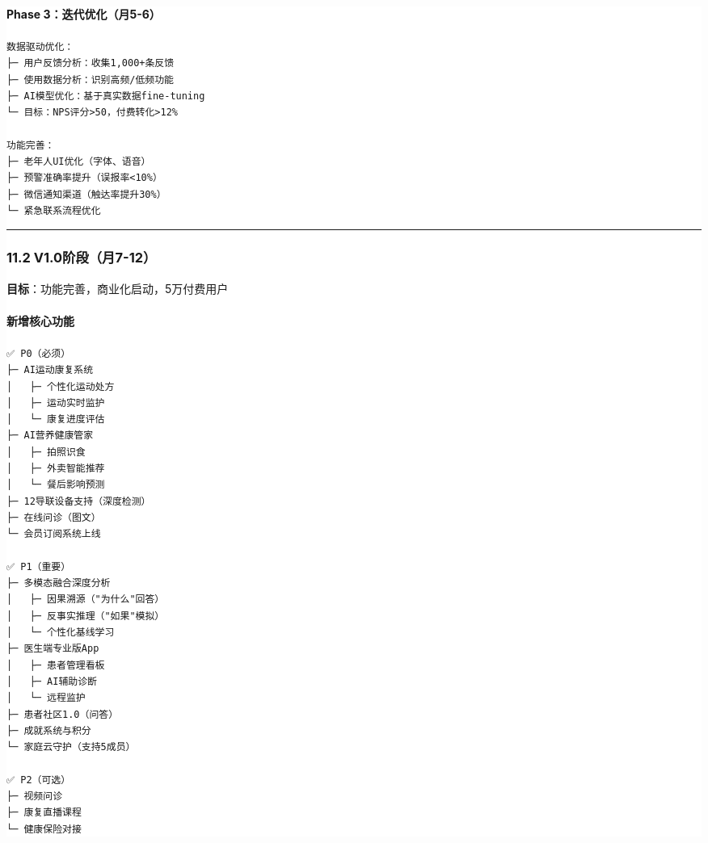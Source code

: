 #### Phase 3：迭代优化（月5-6）
```
数据驱动优化：
├─ 用户反馈分析：收集1,000+条反馈
├─ 使用数据分析：识别高频/低频功能
├─ AI模型优化：基于真实数据fine-tuning
└─ 目标：NPS评分>50，付费转化>12%

功能完善：
├─ 老年人UI优化（字体、语音）
├─ 预警准确率提升（误报率<10%）
├─ 微信通知渠道（触达率提升30%）
└─ 紧急联系流程优化
```

---

### 11.2 V1.0阶段（月7-12）

**目标**：功能完善，商业化启动，5万付费用户

#### 新增核心功能
```
✅ P0（必须）
├─ AI运动康复系统
│   ├─ 个性化运动处方
│   ├─ 运动实时监护
│   └─ 康复进度评估
├─ AI营养健康管家
│   ├─ 拍照识食
│   ├─ 外卖智能推荐
│   └─ 餐后影响预测
├─ 12导联设备支持（深度检测）
├─ 在线问诊（图文）
└─ 会员订阅系统上线

✅ P1（重要）
├─ 多模态融合深度分析
│   ├─ 因果溯源（"为什么"回答）
│   ├─ 反事实推理（"如果"模拟）
│   └─ 个性化基线学习
├─ 医生端专业版App
│   ├─ 患者管理看板
│   ├─ AI辅助诊断
│   └─ 远程监护
├─ 患者社区1.0（问答）
├─ 成就系统与积分
└─ 家庭云守护（支持5成员）

✅ P2（可选）
├─ 视频问诊
├─ 康复直播课程
└─ 健康保险对接
```
